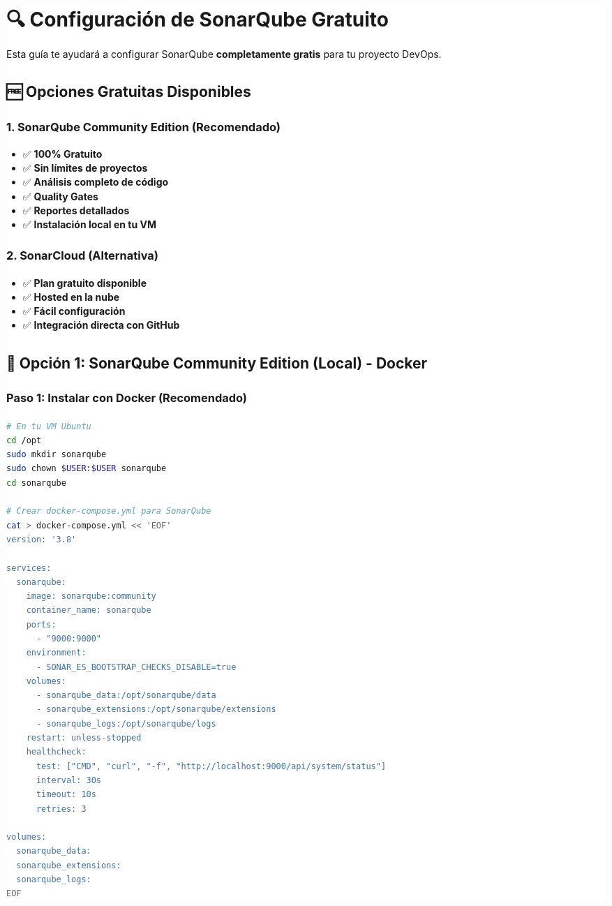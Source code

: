 # 🔍 Configuración de SonarQube Gratuito

Esta guía te ayudará a configurar SonarQube **completamente gratis** para tu proyecto DevOps.

## 🆓 **Opciones Gratuitas Disponibles**

### 1. **SonarQube Community Edition (Recomendado)**
- ✅ **100% Gratuito**
- ✅ **Sin límites de proyectos**
- ✅ **Análisis completo de código**
- ✅ **Quality Gates**
- ✅ **Reportes detallados**
- ✅ **Instalación local en tu VM**

### 2. **SonarCloud (Alternativa)**
- ✅ **Plan gratuito disponible**
- ✅ **Hosted en la nube**
- ✅ **Fácil configuración**
- ✅ **Integración directa con GitHub**

## 🚀 **Opción 1: SonarQube Community Edition (Local) - Docker**

### Paso 1: Instalar con Docker (Recomendado)

```bash
# En tu VM Ubuntu
cd /opt
sudo mkdir sonarqube
sudo chown $USER:$USER sonarqube
cd sonarqube

# Crear docker-compose.yml para SonarQube
cat > docker-compose.yml << 'EOF'
version: '3.8'

services:
  sonarqube:
    image: sonarqube:community
    container_name: sonarqube
    ports:
      - "9000:9000"
    environment:
      - SONAR_ES_BOOTSTRAP_CHECKS_DISABLE=true
    volumes:
      - sonarqube_data:/opt/sonarqube/data
      - sonarqube_extensions:/opt/sonarqube/extensions
      - sonarqube_logs:/opt/sonarqube/logs
    restart: unless-stopped
    healthcheck:
      test: ["CMD", "curl", "-f", "http://localhost:9000/api/system/status"]
      interval: 30s
      timeout: 10s
      retries: 3

volumes:
  sonarqube_data:
  sonarqube_extensions:
  sonarqube_logs:
EOF

```